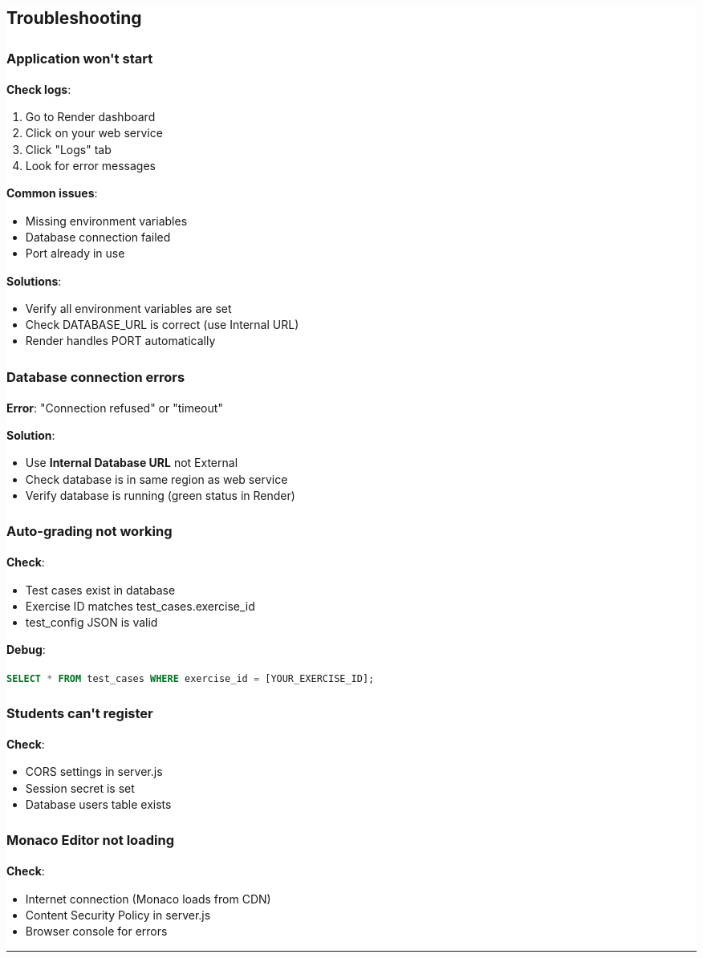 
## Troubleshooting

### Application won't start

**Check logs**:
1. Go to Render dashboard
2. Click on your web service
3. Click "Logs" tab
4. Look for error messages

**Common issues**:
- Missing environment variables
- Database connection failed
- Port already in use

**Solutions**:
- Verify all environment variables are set
- Check DATABASE_URL is correct (use Internal URL)
- Render handles PORT automatically

### Database connection errors

**Error**: "Connection refused" or "timeout"

**Solution**:
- Use **Internal Database URL** not External
- Check database is in same region as web service
- Verify database is running (green status in Render)

### Auto-grading not working

**Check**:
- Test cases exist in database
- Exercise ID matches test_cases.exercise_id
- test_config JSON is valid

**Debug**:
```sql
SELECT * FROM test_cases WHERE exercise_id = [YOUR_EXERCISE_ID];
```

### Students can't register

**Check**:
- CORS settings in server.js
- Session secret is set
- Database users table exists

### Monaco Editor not loading

**Check**:
- Internet connection (Monaco loads from CDN)
- Content Security Policy in server.js
- Browser console for errors

---
